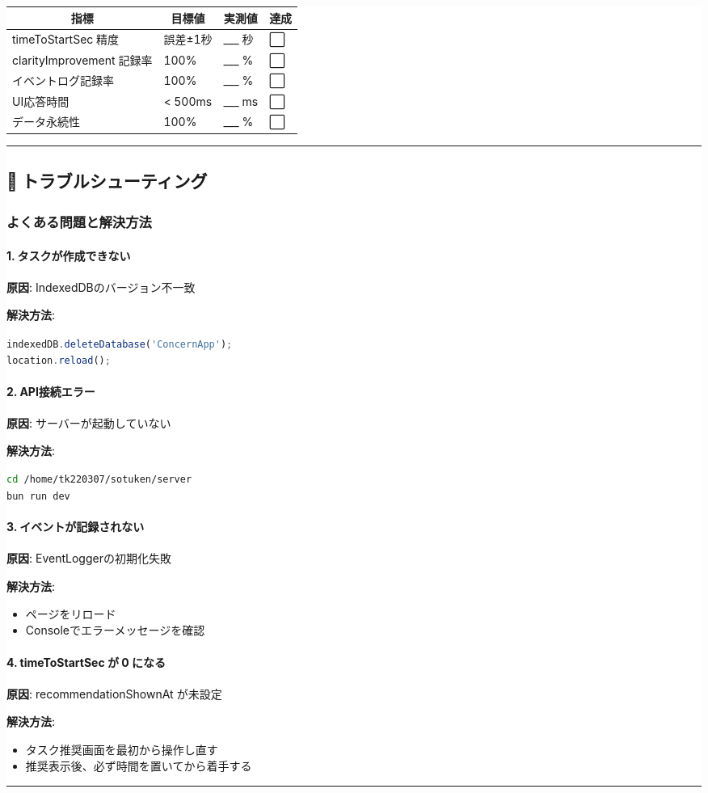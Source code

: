 | 指標 | 目標値 | 実測値 | 達成 |
|------|--------|--------|------|
| timeToStartSec 精度 | 誤差±1秒 | ___ 秒 | ⬜ |
| clarityImprovement 記録率 | 100% | ___ % | ⬜ |
| イベントログ記録率 | 100% | ___ % | ⬜ |
| UI応答時間 | < 500ms | ___ ms | ⬜ |
| データ永続性 | 100% | ___ % | ⬜ |

---

## 🔧 トラブルシューティング

### よくある問題と解決方法

#### 1. タスクが作成できない

**原因**: IndexedDBのバージョン不一致

**解決方法**:
```javascript
indexedDB.deleteDatabase('ConcernApp');
location.reload();
```

#### 2. API接続エラー

**原因**: サーバーが起動していない

**解決方法**:
```bash
cd /home/tk220307/sotuken/server
bun run dev
```

#### 3. イベントが記録されない

**原因**: EventLoggerの初期化失敗

**解決方法**:
- ページをリロード
- Consoleでエラーメッセージを確認

#### 4. timeToStartSec が 0 になる

**原因**: recommendationShownAt が未設定

**解決方法**:
- タスク推奨画面を最初から操作し直す
- 推奨表示後、必ず時間を置いてから着手する

---
